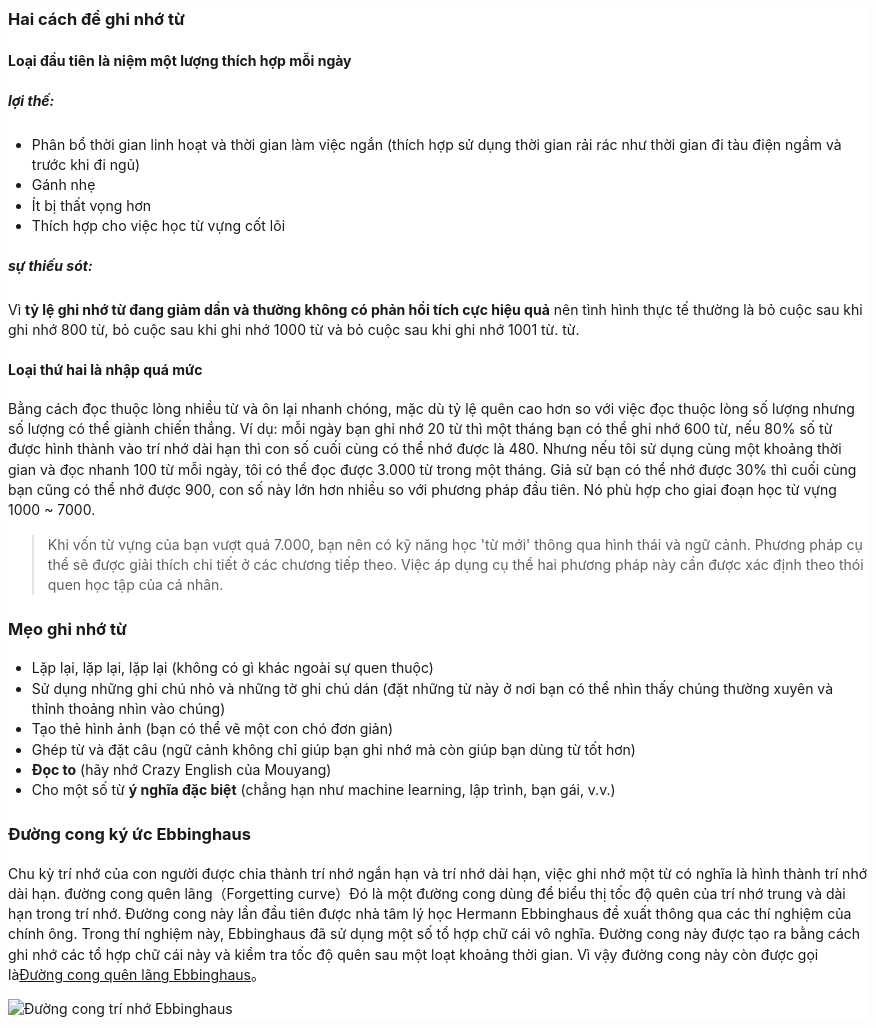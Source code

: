 ### Hai cách để ghi nhớ từ
#### Loại đầu tiên là niệm một lượng thích hợp mỗi ngày
##### lợi thế:
- Phân bổ thời gian linh hoạt và thời gian làm việc ngắn (thích hợp sử dụng thời gian rải rác như thời gian đi tàu điện ngầm và trước khi đi ngủ)
- Gánh nhẹ
- Ít bị thất vọng hơn
- Thích hợp cho việc học từ vựng cốt lõi
##### sự thiếu sót:
Vì **tỷ lệ ghi nhớ từ đang giảm dần và thường không có phản hồi tích cực hiệu quả** nên tình hình thực tế thường là bỏ cuộc sau khi ghi nhớ 800 từ, bỏ cuộc sau khi ghi nhớ 1000 từ và bỏ cuộc sau khi ghi nhớ 1001 từ. từ.

#### Loại thứ hai là nhập quá mức
Bằng cách đọc thuộc lòng nhiều từ và ôn lại nhanh chóng, mặc dù tỷ lệ quên cao hơn so với việc đọc thuộc lòng số lượng nhưng số lượng có thể giành chiến thắng.
Ví dụ: mỗi ngày bạn ghi nhớ 20 từ thì một tháng bạn có thể ghi nhớ 600 từ, nếu 80% số từ được hình thành vào trí nhớ dài hạn thì con số cuối cùng có thể nhớ được là 480.
Nhưng nếu tôi sử dụng cùng một khoảng thời gian và đọc nhanh 100 từ mỗi ngày, tôi có thể đọc được 3.000 từ trong một tháng. Giả sử bạn có thể nhớ được 30% thì cuối cùng bạn cũng có thể nhớ được 900, con số này lớn hơn nhiều so với phương pháp đầu tiên.
Nó phù hợp cho giai đoạn học từ vựng 1000 ~ 7000.
>Khi vốn từ vựng của bạn vượt quá 7.000, bạn nên có kỹ năng học 'từ mới' thông qua hình thái và ngữ cảnh. Phương pháp cụ thể sẽ được giải thích chi tiết ở các chương tiếp theo.
Việc áp dụng cụ thể hai phương pháp này cần được xác định theo thói quen học tập của cá nhân.

### Mẹo ghi nhớ từ
- Lặp lại, lặp lại, lặp lại (không có gì khác ngoài sự quen thuộc)
- Sử dụng những ghi chú nhỏ và những tờ ghi chú dán (đặt những từ này ở nơi bạn có thể nhìn thấy chúng thường xuyên và thỉnh thoảng nhìn vào chúng)
- Tạo thẻ hình ảnh (bạn có thể vẽ một con chó đơn giản)
- Ghép từ và đặt câu (ngữ cảnh không chỉ giúp bạn ghi nhớ mà còn giúp bạn dùng từ tốt hơn)
- **Đọc to** (hãy nhớ Crazy English của Mouyang)
- Cho một số từ **ý nghĩa đặc biệt** (chẳng hạn như machine learning, lập trình, bạn gái, v.v.)

### Đường cong ký ức Ebbinghaus
Chu kỳ trí nhớ của con người được chia thành trí nhớ ngắn hạn và trí nhớ dài hạn, việc ghi nhớ một từ có nghĩa là hình thành trí nhớ dài hạn.
đường cong quên lãng（Forgetting curve）Đó là một đường cong dùng để biểu thị tốc độ quên của trí nhớ trung và dài hạn trong trí nhớ.
Đường cong này lần đầu tiên được nhà tâm lý học Hermann Ebbinghaus đề xuất thông qua các thí nghiệm của chính ông. Trong thí nghiệm này, Ebbinghaus đã sử dụng một số tổ hợp chữ cái vô nghĩa. Đường cong này được tạo ra bằng cách ghi nhớ các tổ hợp chữ cái này và kiểm tra tốc độ quên sau một loạt khoảng thời gian.
Vì vậy đường cong này còn được gọi là[Đường cong quên lãng Ebbinghaus](https://zh.wikipedia.org/wiki/%E9%81%97%E5%BF%98%E6%9B%B2%E7%BA%BF)。

![Đường cong trí nhớ Ebbinghaus](https://upload.wikimedia.org/wikipedia/commons/4/4e/ForgettingCurve.svg)
